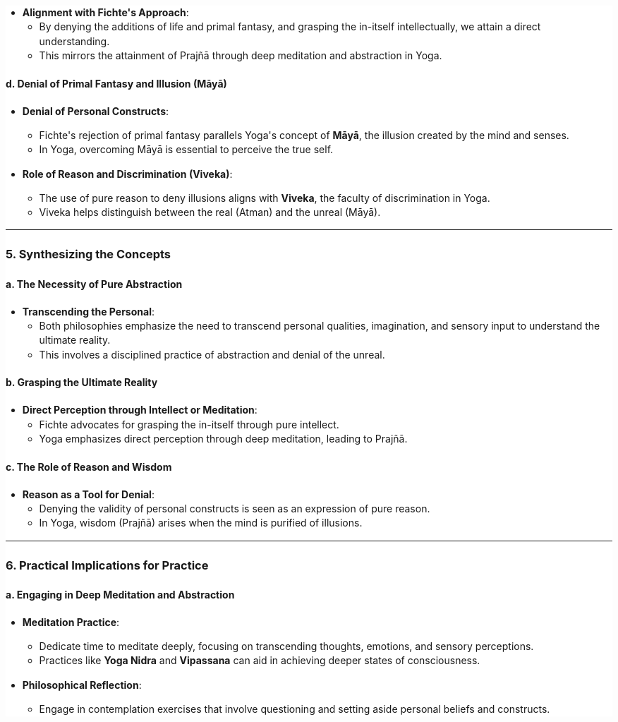 - **Alignment with Fichte's Approach**:
  - By denying the additions of life and primal fantasy, and grasping the in-itself intellectually, we attain a direct understanding.
  - This mirrors the attainment of Prajñā through deep meditation and abstraction in Yoga.

#### **d. Denial of Primal Fantasy and Illusion (Māyā)**

- **Denial of Personal Constructs**:
  - Fichte's rejection of primal fantasy parallels Yoga's concept of **Māyā**, the illusion created by the mind and senses.
  - In Yoga, overcoming Māyā is essential to perceive the true self.

- **Role of Reason and Discrimination (Viveka)**:
  - The use of pure reason to deny illusions aligns with **Viveka**, the faculty of discrimination in Yoga.
  - Viveka helps distinguish between the real (Atman) and the unreal (Māyā).

---

### **5. Synthesizing the Concepts**

#### **a. The Necessity of Pure Abstraction**

- **Transcending the Personal**:
  - Both philosophies emphasize the need to transcend personal qualities, imagination, and sensory input to understand the ultimate reality.
  - This involves a disciplined practice of abstraction and denial of the unreal.

#### **b. Grasping the Ultimate Reality**

- **Direct Perception through Intellect or Meditation**:
  - Fichte advocates for grasping the in-itself through pure intellect.
  - Yoga emphasizes direct perception through deep meditation, leading to Prajñā.

#### **c. The Role of Reason and Wisdom**

- **Reason as a Tool for Denial**:
  - Denying the validity of personal constructs is seen as an expression of pure reason.
  - In Yoga, wisdom (Prajñā) arises when the mind is purified of illusions.

---

### **6. Practical Implications for Practice**

#### **a. Engaging in Deep Meditation and Abstraction**

- **Meditation Practice**:
  - Dedicate time to meditate deeply, focusing on transcending thoughts, emotions, and sensory perceptions.
  - Practices like **Yoga Nidra** and **Vipassana** can aid in achieving deeper states of consciousness.

- **Philosophical Reflection**:
  - Engage in contemplation exercises that involve questioning and setting aside personal beliefs and constructs.
